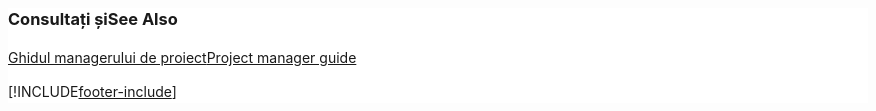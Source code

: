 ### <a name="see-also"></a><span data-ttu-id="090f1-208">Consultați și</span><span class="sxs-lookup"><span data-stu-id="090f1-208">See Also</span></span>  
 [<span data-ttu-id="090f1-209">Ghidul managerului de proiect</span><span class="sxs-lookup"><span data-stu-id="090f1-209">Project manager guide</span></span>](../psa/project-manager-guide.md)


[!INCLUDE[footer-include](../includes/footer-banner.md)]